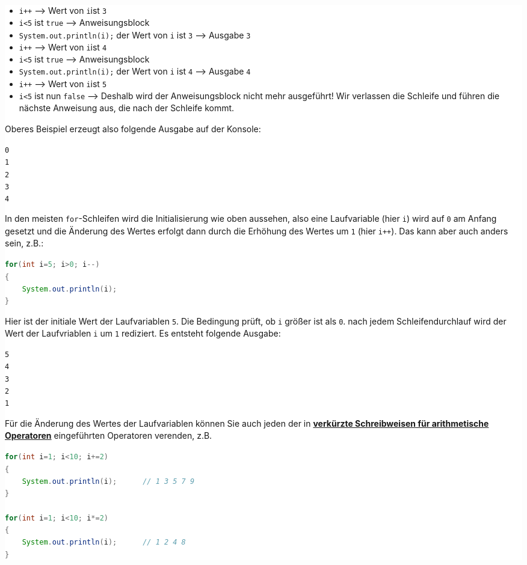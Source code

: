 - `i++` --> Wert von `i`ist `3`
- `i<5` ist `true` --> Anweisungsblock
- `System.out.println(i);` der Wert von `i` ist `3` --> Ausgabe `3`
- `i++` --> Wert von `i`ist `4`
- `i<5` ist `true` --> Anweisungsblock
- `System.out.println(i);` der Wert von `i` ist `4` --> Ausgabe `4`
- `i++` --> Wert von `i`ist `5`
- `i<5` ist nun `false` --> Deshalb wird der Anweisungsblock nicht mehr ausgeführt! Wir verlassen die Schleife und führen die nächste Anweisung aus, die nach der Schleife kommt.

Oberes Beispiel erzeugt also folgende Ausgabe auf der Konsole:

```bash
0
1
2
3
4
```

In den meisten `for`-Schleifen wird die Initialisierung wie oben aussehen, also eine Laufvariable (hier `i`) wird auf `0` am Anfang gesetzt und die Änderung des Wertes erfolgt dann durch die Erhöhung des Wertes um `1` (hier `i++`). Das kann aber auch anders sein, z.B.:

```java linenums="1"
for(int i=5; i>0; i--)
{
	System.out.println(i);
}
```

Hier ist der initiale Wert der Laufvariablen `5`. Die Bedingung prüft, ob `i` größer ist als `0`. nach jedem Schleifendurchlauf wird der Wert der Laufvriablen `i` um `1` rediziert. Es entsteht folgende Ausgabe:

```bash
5
4
3
2
1
```

Für die Änderung des Wertes der Laufvariablen können Sie auch jeden der in [**verkürzte Schreibweisen für arithmetische Operatoren**](ausdruecke.md#verkurzte-schreibweisen-fur-arithmetische-operatoren) eingeführten Operatoren verenden, z.B. 

```java
for(int i=1; i<10; i+=2)
{
	System.out.println(i);		// 1 3 5 7 9
}

for(int i=1; i<10; i*=2)
{
	System.out.println(i); 		// 1 2 4 8
}
```
